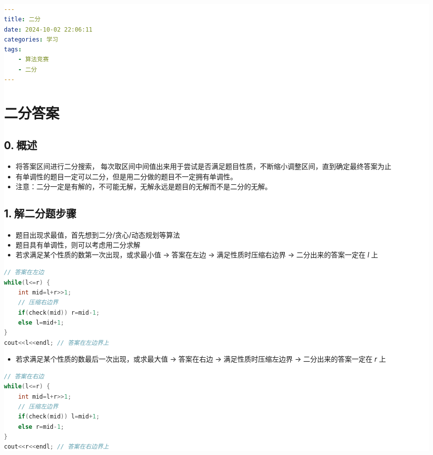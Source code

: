 ```yaml
---
title: 二分
date: 2024-10-02 22:06:11
categories: 学习
tags: 
    - 算法竞赛
    - 二分
---
```


<meta name="referrer" content="no-referrer" />

# 二分答案





## 0. 概述

* 将答案区间进行二分搜索， 每次取区间中间值出来用于尝试是否满足题目性质，不断缩小调整区间，直到确定最终答案为止
* 有单调性的题目一定可以二分，但是用二分做的题目不一定拥有单调性。
* 注意：二分一定是有解的，不可能无解，无解永远是题目的无解而不是二分的无解。



## 1. 解二分题步骤

* 题目出现求最值，首先想到二分/贪心/动态规划等算法
* 题目具有单调性，则可以考虑用二分求解
* 若求满足某个性质的数第一次出现，或求最小值 → 答案在左边 → 满足性质时压缩右边界 → 二分出来的答案一定在 $l$ 上

``` c
// 答案在左边
while(l<=r) {
    int mid=l+r>>1;
    // 压缩右边界
    if(check(mid)) r=mid-1;
    else l=mid+1;
}
cout<<l<<endl; // 答案在左边界上
```

* 若求满足某个性质的数最后一次出现，或求最大值 → 答案在右边 → 满足性质时压缩左边界 → 二分出来的答案一定在 $r$ 上

``` c++
// 答案在右边
while(l<=r) {
    int mid=l+r>>1;
    // 压缩左边界
    if(check(mid)) l=mid+1;
    else r=mid-1;
}
cout<<r<<endl; // 答案在右边界上
```
